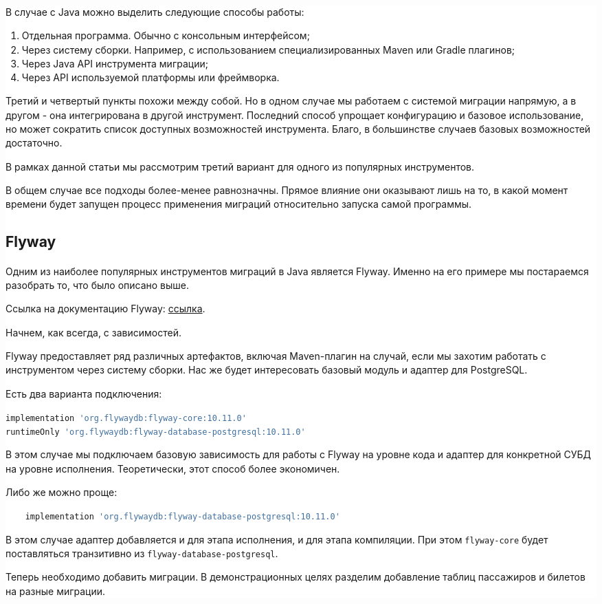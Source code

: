 В случае с Java можно выделить следующие способы работы:

1. Отдельная программа. Обычно с консольным интерфейсом;
2. Через систему сборки. Например, с использованием специализированных Maven или Gradle плагинов;
3. Через Java API инструмента миграции;
4. Через API используемой платформы или фреймворка.

Третий и четвертый пункты похожи между собой. Но в одном случае мы работаем с системой миграции напрямую, а в другом -
она интегрирована в другой инструмент. Последний способ упрощает конфигурацию и базовое использование, но может 
сократить список доступных возможностей инструмента. Благо, в большинстве случаев базовых возможностей достаточно.

В рамках данной статьи мы рассмотрим третий вариант для одного из популярных инструментов.

В общем случае все подходы более-менее равнозначны. Прямое влияние они оказывают лишь на то, в какой момент времени 
будет запущен процесс применения миграций относительно запуска самой программы.

## Flyway

Одним из наиболее популярных инструментов миграций в Java является Flyway. Именно на его примере мы постараемся 
разобрать то, что было описано выше.

Ссылка на документацию Flyway: [ссылка](https://documentation.red-gate.com/flyway).

Начнем, как всегда, с зависимостей.

Flyway предоставляет ряд различных артефактов, включая Maven-плагин на случай, если мы захотим работать с 
инструментом через систему сборки. Нас же будет интересовать базовый модуль и адаптер для PostgreSQL.

Есть два варианта подключения:

```groovy
implementation 'org.flywaydb:flyway-core:10.11.0'
runtimeOnly 'org.flywaydb:flyway-database-postgresql:10.11.0'
```

В этом случае мы подключаем базовую зависимость для работы с Flyway на уровне кода и адаптер для конкретной СУБД на 
уровне исполнения. Теоретически, этот способ более экономичен.

Либо же можно проще:
```groovy
    implementation 'org.flywaydb:flyway-database-postgresql:10.11.0'
```

В этом случае адаптер добавляется и для этапа исполнения, и для этапа компиляции. При этом `flyway-core` будет 
поставляться транзитивно из `flyway-database-postgresql`.

Теперь необходимо добавить миграции. В демонстрационных целях разделим добавление таблиц пассажиров и билетов на 
разные миграции.
